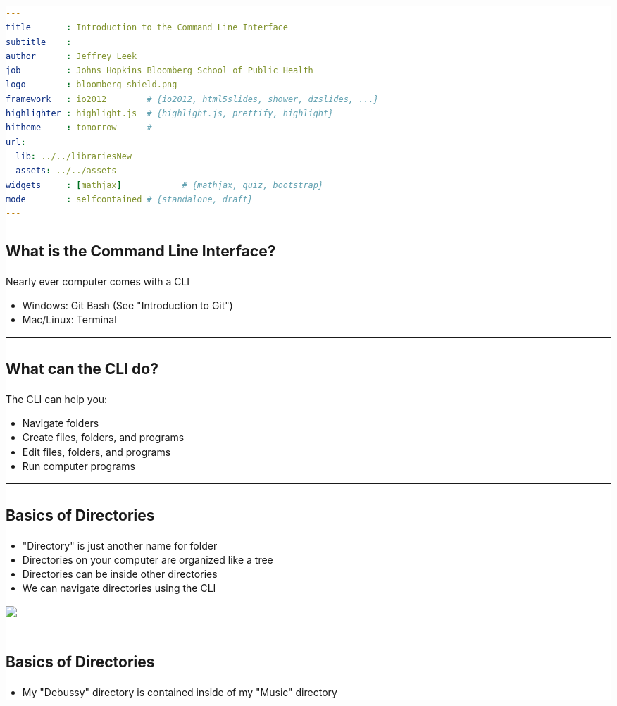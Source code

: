 ```yaml
---
title       : Introduction to the Command Line Interface
subtitle    : 
author      : Jeffrey Leek
job         : Johns Hopkins Bloomberg School of Public Health
logo        : bloomberg_shield.png
framework   : io2012        # {io2012, html5slides, shower, dzslides, ...}
highlighter : highlight.js  # {highlight.js, prettify, highlight}
hitheme     : tomorrow      # 
url:
  lib: ../../librariesNew
  assets: ../../assets
widgets     : [mathjax]            # {mathjax, quiz, bootstrap}
mode        : selfcontained # {standalone, draft}
---
```


## What is the Command Line Interface?

Nearly ever computer comes with a CLI
- Windows: Git Bash (See "Introduction to Git")
- Mac/Linux: Terminal

---

## What can the CLI do?

The CLI can help you:
- Navigate folders
- Create files, folders, and programs
- Edit files, folders, and programs
- Run computer programs

---

## Basics of Directories

- "Directory" is just another name for folder
- Directories on your computer are organized like a tree
- Directories can be inside other directories
- We can navigate directories using the CLI

<img class=center src=../../assets/img/IntroToCLI/musictree1.png height='350'/>

---

## Basics of Directories

- My "Debussy" directory is contained inside of my "Music" directory
